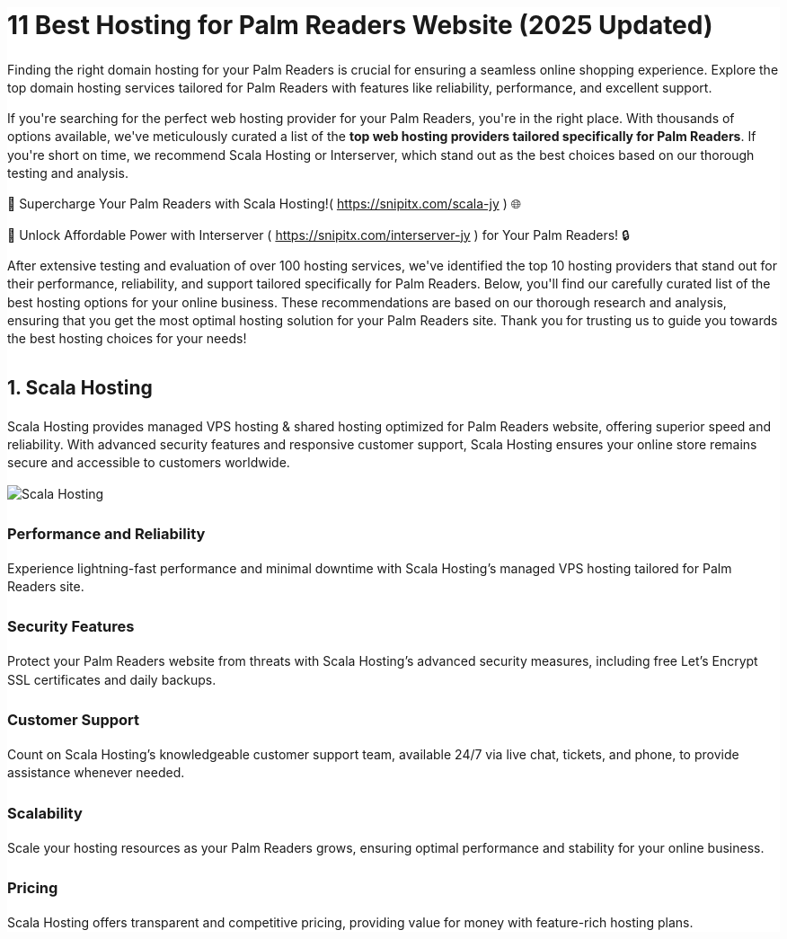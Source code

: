 # 11 Best Hosting for Palm Readers Website (2025 Updated)

Finding the right domain hosting for your Palm Readers is crucial for ensuring a seamless online shopping experience. Explore the top domain hosting services tailored for Palm Readers with features like reliability, performance, and excellent support.

If you're searching for the perfect web hosting provider for your Palm Readers, you're in the right place. With thousands of options available, we've meticulously curated a list of the **top web hosting providers tailored specifically for Palm Readers**. If you're short on time, we recommend Scala Hosting or Interserver, which stand out as the best choices based on our thorough testing and analysis.

🚀 Supercharge Your Palm Readers with Scala Hosting!( https://snipitx.com/scala-jy ) 🌐 

💸 Unlock Affordable Power with Interserver ( https://snipitx.com/interserver-jy ) for Your Palm Readers! 🔒

After extensive testing and evaluation of over 100 hosting services, we've identified the top 10 hosting providers that stand out for their performance, reliability, and support tailored specifically for Palm Readers. Below, you'll find our carefully curated list of the best hosting options for your online business. These recommendations are based on our thorough research and analysis, ensuring that you get the most optimal hosting solution for your Palm Readers site. Thank you for trusting us to guide you towards the best hosting choices for your needs!

## 1. Scala Hosting

Scala Hosting provides managed VPS hosting & shared hosting optimized for Palm Readers website, offering superior speed and reliability. With advanced security features and responsive customer support, Scala Hosting ensures your online store remains secure and accessible to customers worldwide.

![Scala Hosting](https://i.imgur.com/uJ5JIK3.png "Scala Web Hosting")

### Performance and Reliability
Experience lightning-fast performance and minimal downtime with Scala Hosting’s managed VPS hosting tailored for Palm Readers site.

### Security Features
Protect your Palm Readers website from threats with Scala Hosting’s advanced security measures, including free Let’s Encrypt SSL certificates and daily backups.

### Customer Support
Count on Scala Hosting’s knowledgeable customer support team, available 24/7 via live chat, tickets, and phone, to provide assistance whenever needed.

### Scalability
Scale your hosting resources as your Palm Readers grows, ensuring optimal performance and stability for your online business.

### Pricing
Scala Hosting offers transparent and competitive pricing, providing value for money with feature-rich hosting plans.
